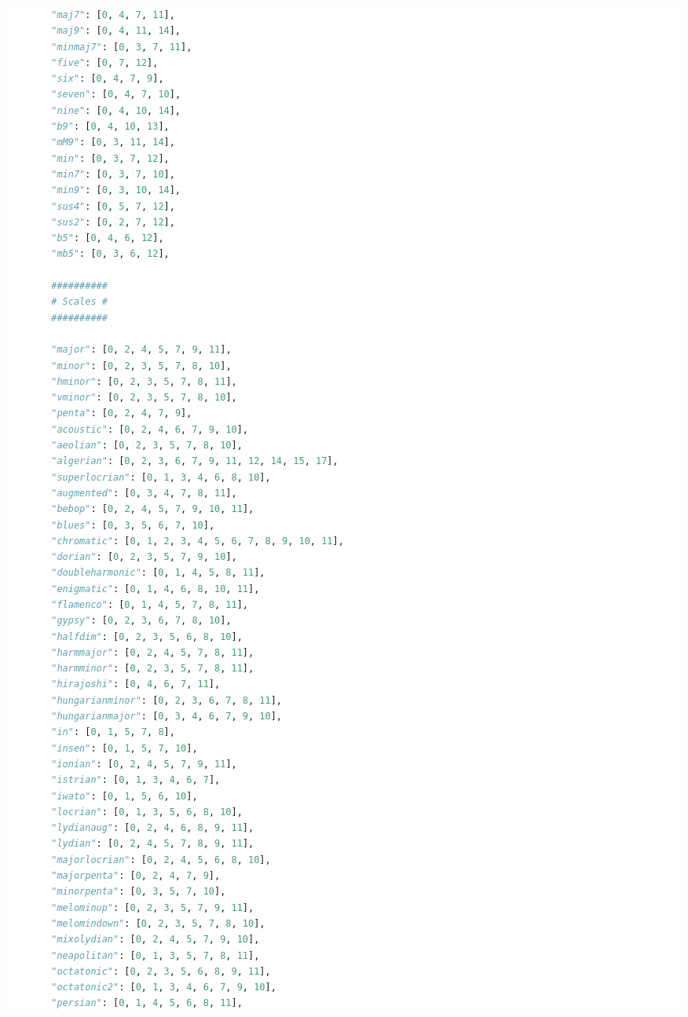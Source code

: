 ```python
        "maj7": [0, 4, 7, 11],
        "maj9": [0, 4, 11, 14],
        "minmaj7": [0, 3, 7, 11],
        "five": [0, 7, 12],
        "six": [0, 4, 7, 9],
        "seven": [0, 4, 7, 10],
        "nine": [0, 4, 10, 14],
        "b9": [0, 4, 10, 13],
        "mM9": [0, 3, 11, 14],
        "min": [0, 3, 7, 12],
        "min7": [0, 3, 7, 10],
        "min9": [0, 3, 10, 14],
        "sus4": [0, 5, 7, 12],
        "sus2": [0, 2, 7, 12],
        "b5": [0, 4, 6, 12],
        "mb5": [0, 3, 6, 12],
    
        ##########
        # Scales #
        ##########
    
        "major": [0, 2, 4, 5, 7, 9, 11],
        "minor": [0, 2, 3, 5, 7, 8, 10],
        "hminor": [0, 2, 3, 5, 7, 8, 11],
        "vminor": [0, 2, 3, 5, 7, 8, 10],
        "penta": [0, 2, 4, 7, 9],
        "acoustic": [0, 2, 4, 6, 7, 9, 10],
        "aeolian": [0, 2, 3, 5, 7, 8, 10],
        "algerian": [0, 2, 3, 6, 7, 9, 11, 12, 14, 15, 17],
        "superlocrian": [0, 1, 3, 4, 6, 8, 10],
        "augmented": [0, 3, 4, 7, 8, 11],
        "bebop": [0, 2, 4, 5, 7, 9, 10, 11],
        "blues": [0, 3, 5, 6, 7, 10],
        "chromatic": [0, 1, 2, 3, 4, 5, 6, 7, 8, 9, 10, 11],
        "dorian": [0, 2, 3, 5, 7, 9, 10],
        "doubleharmonic": [0, 1, 4, 5, 8, 11],
        "enigmatic": [0, 1, 4, 6, 8, 10, 11],
        "flamenco": [0, 1, 4, 5, 7, 8, 11],
        "gypsy": [0, 2, 3, 6, 7, 8, 10],
        "halfdim": [0, 2, 3, 5, 6, 8, 10],
        "harmmajor": [0, 2, 4, 5, 7, 8, 11],
        "harmminor": [0, 2, 3, 5, 7, 8, 11],
        "hirajoshi": [0, 4, 6, 7, 11],
        "hungarianminor": [0, 2, 3, 6, 7, 8, 11],
        "hungarianmajor": [0, 3, 4, 6, 7, 9, 10],
        "in": [0, 1, 5, 7, 8],
        "insen": [0, 1, 5, 7, 10],
        "ionian": [0, 2, 4, 5, 7, 9, 11],
        "istrian": [0, 1, 3, 4, 6, 7],
        "iwato": [0, 1, 5, 6, 10],
        "locrian": [0, 1, 3, 5, 6, 8, 10],
        "lydianaug": [0, 2, 4, 6, 8, 9, 11],
        "lydian": [0, 2, 4, 5, 7, 8, 9, 11],
        "majorlocrian": [0, 2, 4, 5, 6, 8, 10],
        "majorpenta": [0, 2, 4, 7, 9],
        "minorpenta": [0, 3, 5, 7, 10],
        "melominup": [0, 2, 3, 5, 7, 9, 11],
        "melomindown": [0, 2, 3, 5, 7, 8, 10],
        "mixolydian": [0, 2, 4, 5, 7, 9, 10],
        "neapolitan": [0, 1, 3, 5, 7, 8, 11],
        "octatonic": [0, 2, 3, 5, 6, 8, 9, 11],
        "octatonic2": [0, 1, 3, 4, 6, 7, 9, 10],
        "persian": [0, 1, 4, 5, 6, 8, 11],
```